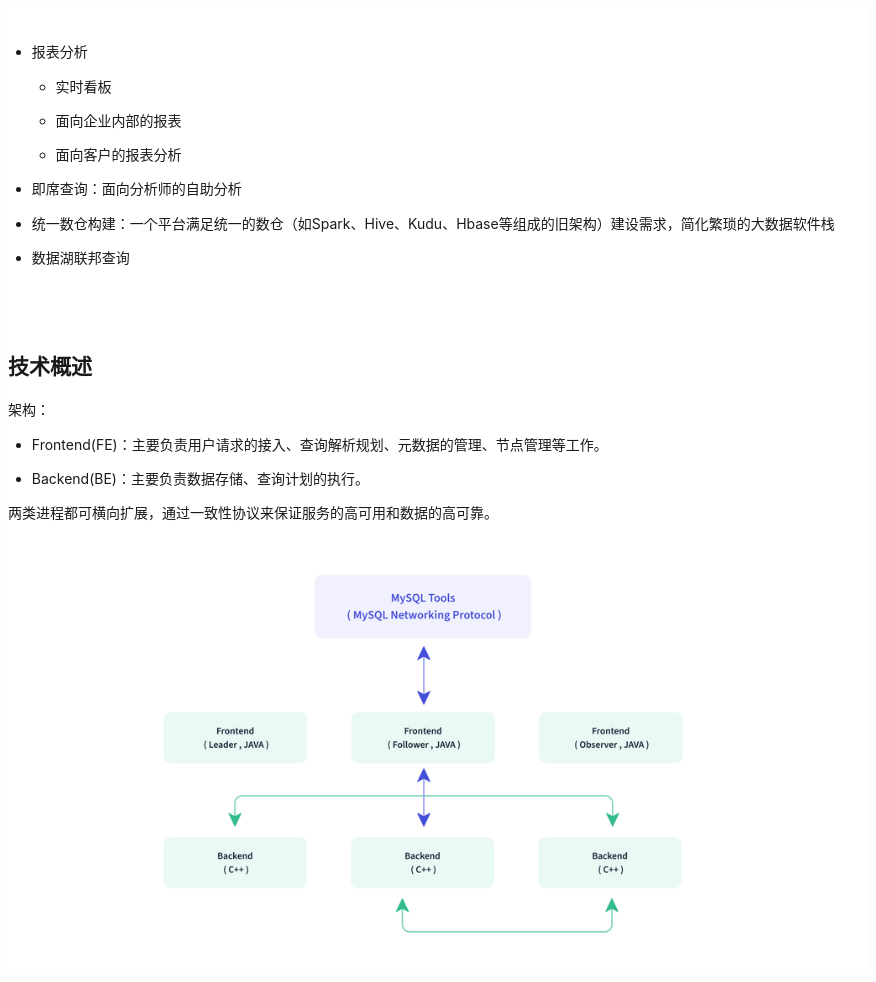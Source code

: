

<br/>



- 报表分析

  - 实时看板

  - 面向企业内部的报表

  - 面向客户的报表分析

- 即席查询：面向分析师的自助分析

- 统一数仓构建：一个平台满足统一的数仓（如Spark、Hive、Kudu、Hbase等组成的旧架构）建设需求，简化繁琐的大数据软件栈

- 数据湖联邦查询





<br/>

<br/>





## 技术概述



架构：



- Frontend(FE)：主要负责用户请求的接入、查询解析规划、元数据的管理、节点管理等工作。

- Backend(BE)：主要负责数据存储、查询计划的执行。



两类进程都可横向扩展，通过一致性协议来保证服务的高可用和数据的高可靠。



![](/images/Doris/doris02.png)

